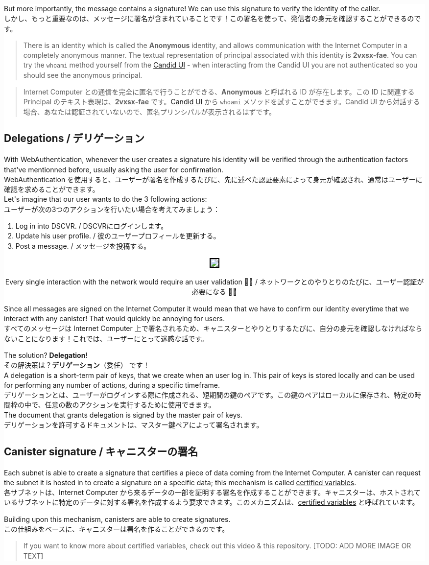 But more importantly, the message contains a signature! We can use this signature to verify the identity of the caller.  
しかし、もっと重要なのは、メッセージに署名が含まれていることです！この署名を使って、発信者の身元を確認することができるのです。

> There is an identity which is called the **Anonymous** identity, and allows communication with the Internet Computer in a completely anonymous manner. The textual representation of principal associated with this identity is **2vxsx-fae**. You can try the `whoami` method yourself from the [Candid UI](https://a4gq6-oaaaa-aaaab-qaa4q-cai.raw.ic0.app/?id=sm7ch-cyaaa-aaaaj-qaz3q-cai) - when interacting from the Candid UI you are not authenticated so you should see the anonymous principal.

> Internet Computer との通信を完全に匿名で行うことができる、**Anonymous** と呼ばれる ID が存在します。この ID に関連する Principal のテキスト表現は、**2vxsx-fae** です。[Candid UI](https://a4gq6-oaaaa-aaaab-qaa4q-cai.raw.ic0.app/?id=sm7ch-cyaaa-aaaaj-qaz3q-cai) から `whoami` メソッドを試すことができます。Candid UI から対話する場合、あなたは認証されていないので、匿名プリンシパルが表示されるはずです。

## Delegations / デリゲーション
With WebAuthentication, whenever the user creates a signature his identity will be verified through the authentication factors that've mentionned before, usually asking the user for confirmation.  
WebAuthentication を使用すると、ユーザーが署名を作成するたびに、先に述べた認証要素によって身元が確認され、通常はユーザーに確認を求めることができます。  
Let's imagine that our user wants to do the 3 following actions:  
ユーザーが次の3つのアクションを行いたい場合を考えてみましょう：
1. Log in into DSCVR. / DSCVRにログインします。
2. Update his user profile. / 彼のユーザープロフィールを更新する。
3. Post a message. / メッセージを投稿する。

<p align="center"> <img src="./assets/withoutII_hell.png" width="800px" style="border: 2px solid black;"></p>
<p align="center"> Every single interaction with the network would require an user validation  🤦‍♂️ / ネットワークとのやりとりのたびに、ユーザー認証が必要になる 🤦‍♂️</p>

Since all messages are signed on the Internet Computer it would mean that we have to confirm our identity everytime that we interact with any canister! That would quickly be annoying for users.  
すべてのメッセージは Internet Computer 上で署名されるため、キャニスターとやりとりするたびに、自分の身元を確認しなければならないことになります！これでは、ユーザーにとって迷惑な話です。<br/>

The solution? **Delegation**!  
その解決策は？**デリゲーション**（委任） です！  
A delegation is a short-term pair of keys, that we create when an user log in. This pair of keys is stored locally and can be used for performing any number of actions, during a specific timeframe.  
デリゲーションとは、ユーザーがログインする際に作成される、短期間の鍵のペアです。この鍵のペアはローカルに保存され、特定の時間枠の中で、任意の数のアクションを実行するために使用できます。  
The document that grants delegation is signed by the master pair of keys.  
デリゲーションを許可するドキュメントは、マスター鍵ペアによって署名されます。

## Canister signature / キャニスターの署名
Each subnet is able to create a signature that certifies a piece of data coming from the Internet Computer. A canister can request the subnet it is hosted in to create a signature on a specific data; this mechanism is called [certified variables](https://internetcomputer.org/how-it-works/response-certification/).  
各サブネットは、Internet Computer から来るデータの一部を証明する署名を作成することができます。キャニスターは、ホストされているサブネットに特定のデータに対する署名を作成するよう要求できます。このメカニズムは、[certified variables](https://internetcomputer.org/how-it-works/response-certification/) と呼ばれています。

Building upon this mechanism, canisters are able to create signatures.  
この仕組みをベースに、キャニスターは署名を作ることができるのです。
> If you want to know more about certified variables, check out this video & this repository.
[TODO: ADD MORE IMAGE OR TEXT]
